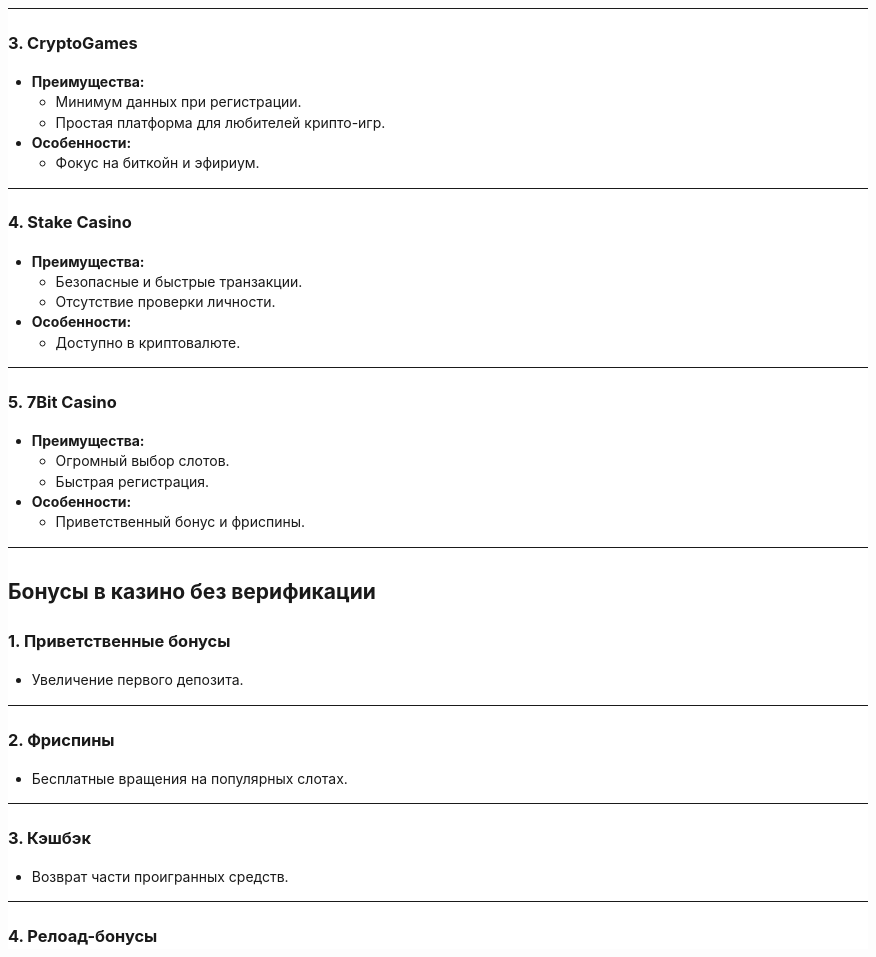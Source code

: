 ***

### 3. **CryptoGames**

* **Преимущества:**
  * Минимум данных при регистрации.
  * Простая платформа для любителей крипто-игр.
* **Особенности:**
  * Фокус на биткойн и эфириум.

***

### 4. **Stake Casino**

* **Преимущества:**
  * Безопасные и быстрые транзакции.
  * Отсутствие проверки личности.
* **Особенности:**
  * Доступно в криптовалюте.

***

### 5. **7Bit Casino**

* **Преимущества:**
  * Огромный выбор слотов.
  * Быстрая регистрация.
* **Особенности:**
  * Приветственный бонус и фриспины.

***

## Бонусы в казино без верификации

### 1. **Приветственные бонусы**

* Увеличение первого депозита.

***

### 2. **Фриспины**

* Бесплатные вращения на популярных слотах.

***

### 3. **Кэшбэк**

* Возврат части проигранных средств.

***

### 4. **Релоад-бонусы**
